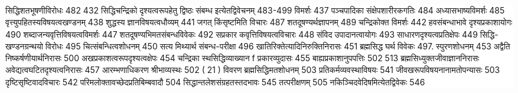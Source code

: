 सिद्धिशतभूषणीविरोधः 
482 
432 
सिद्धिचन्द्रिको दृश्यत्वरूपहेतु
द्विष्ठः संबम्ध इत्येतद्विवेचनम् 483-499 
विमर्शः 437 
पञ्चपादिका संक्षेपशारीरकगतिः 484 
अध्यासभाष्यविमर्शः 
485 
वृत्त्युपहितस्यविषयत्वखण्डनम् 
438 
शुद्धस्य ज्ञानविषयत्वधौव्यम् 441 
जगत् किंसृष्टमिति विचारः 
487 
शतदूषण्यर्थज्ञापनम् 
489 
चन्द्रिकोक्त विमर्शः 
442 
हवसंबन्धाभावे दृश्यप्रकाशायोगः 490 
शब्दाजन्यवृत्तिविषयत्वविमर्शः 
447 
शतदूषण्यभिमतसंबन्धविवेकः 
492 
सप्रकार कवृत्तिविषयत्वविचारः 
448 
संविद उपादानत्वायोगः 
493 
साधारणदृश्यत्वप्रतिक्षेपः 
449 
सिद्धि-खण्डनग्रन्थयो विरोधः 
495 
चित्संबन्धित्वशोधनम् 
450 
सत्य मिथ्यार्थ संबन्ध-परीक्षा 
496 
खातिरिक्तेत्यादिनिरुक्तिनिरासः 
451 
ब्रह्मसिद्ध घर्थ विवेकः 
497. 
स्पुरणशोधनम् 
453 
अद्वैति निष्कर्षणीयार्थनिरासः 
500 
अखप्रकाशत्वरूपदृश्यत्वक्षेपः 
454 
चन्द्रिका स्थसिद्धिव्याख्यान
f 
प्रकारव्युदासः 455 
बाह्यप्रकाशानुपपत्तिः 502 513 
ब्रह्मसिध्युक्तजीवाज्ञाननिरासः 
अवेद्यत्वघटितदृश्यत्वनिरासः 
457 
आरम्भणाधिकरण श्रीभाव्यस्थः 502 
( 21 ) 
विवरण ब्रह्मसिद्धिमतशोधनम् 503 
प्रतिकर्मव्यवस्थाविषयः 
541 
जीवखरूपविषयनानामतोपन्यासः 503 
दृष्टिसृष्टिवादविचारः 
542 
परिमलोक्तावच्छेदप्रतिबिम्बवादौ 504 
सिद्धान्तलेशसंग्रहतस्तदभावः 545 
तत्परीक्षणम् 
505 नकिञ्चिदवेदिषमित्येतद्विवेकः 546 